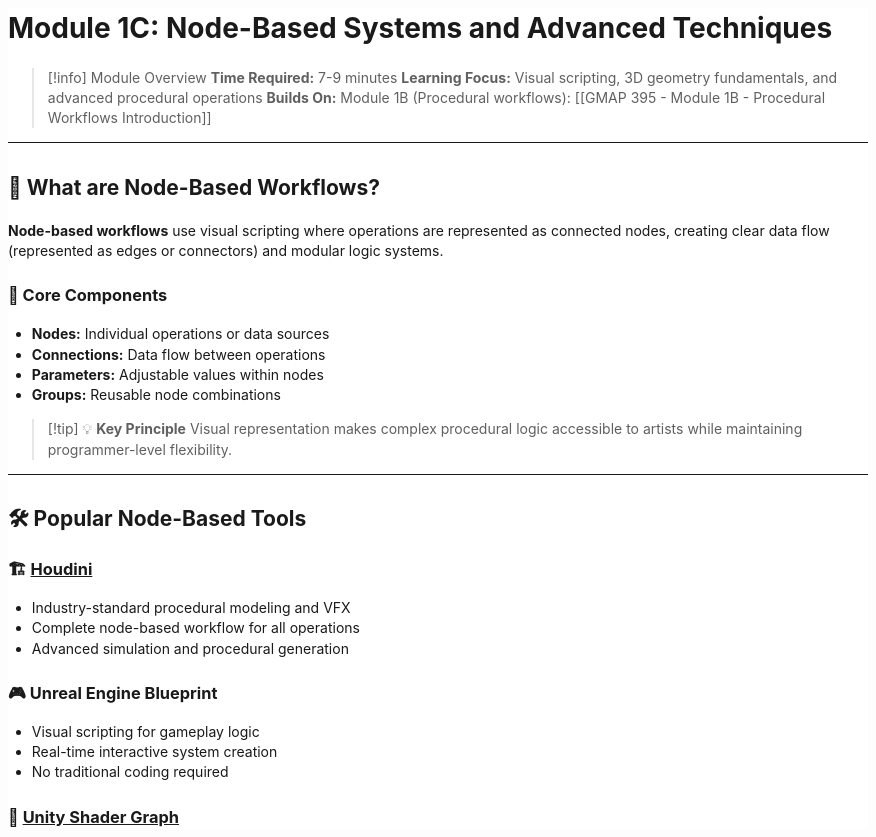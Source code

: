 # Module 1C: Node-Based Systems and Advanced Techniques

> [!info] Module Overview 
> **Time Required:** 7-9 minutes 
> **Learning Focus:** Visual scripting, 3D geometry fundamentals, and advanced procedural operations 
> **Builds On:** Module 1B (Procedural workflows): [[GMAP 395 - Module 1B - Procedural Workflows Introduction]]

---

## 🔗 What are Node-Based Workflows?

**Node-based workflows** use visual scripting where operations are represented as connected nodes, creating clear data flow (represented as edges or connectors) and modular logic systems.

### 🎯 Core Components

- **Nodes:** Individual operations or data sources
- **Connections:** Data flow between operations
- **Parameters:** Adjustable values within nodes
- **Groups:** Reusable node combinations

> [!tip] 💡 **Key Principle** Visual representation makes complex procedural logic accessible to artists while maintaining programmer-level flexibility.

---

## 🛠️ Popular Node-Based Tools

### 🏗️ [**Houdini**](https://www.youtube.com/watch?v=qjDv_0W77Dk)

- Industry-standard procedural modeling and VFX
- Complete node-based workflow for all operations
- Advanced simulation and procedural generation

### 🎮 **Unreal Engine Blueprint**

- Visual scripting for gameplay logic
- Real-time interactive system creation
- No traditional coding required

<iframe width="560" height="315" src="https://www.youtube.com/embed/0-DnOPovrq8?si=YfyYxVrsZuosbAcS" title="YouTube video player" frameborder="0" allow="accelerometer; autoplay; clipboard-write; encrypted-media; gyroscope; picture-in-picture; web-share" referrerpolicy="strict-origin-when-cross-origin" allowfullscreen></iframe>

### 🎨 [**Unity Shader Graph**](https://docs.unity3d.com/Packages/com.unity.shadergraph@17.3/manual/index.html)
